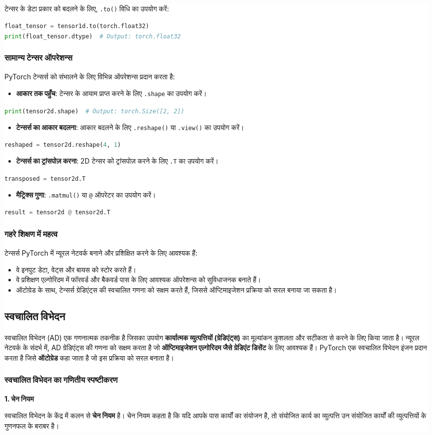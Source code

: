 टेन्सर के डेटा प्रकार को बदलने के लिए, `.to()` विधि का उपयोग करें:
```python
float_tensor = tensor1d.to(torch.float32)
print(float_tensor.dtype)  # Output: torch.float32
```
### सामान्य टेन्सर ऑपरेशन्स

PyTorch टेन्सर्स को संभालने के लिए विभिन्न ऑपरेशन्स प्रदान करता है:

- **आकार तक पहुँच**: टेन्सर के आयाम प्राप्त करने के लिए `.shape` का उपयोग करें।

```python
print(tensor2d.shape)  # Output: torch.Size([2, 2])
```

- **टेन्सर्स का आकार बदलना**: आकार बदलने के लिए `.reshape()` या `.view()` का उपयोग करें।

```python
reshaped = tensor2d.reshape(4, 1)
```

- **टेन्सर्स का ट्रांसपोज़ करना**: 2D टेन्सर को ट्रांसपोज़ करने के लिए `.T` का उपयोग करें।

```python
transposed = tensor2d.T
```

- **मैट्रिक्स गुणा**: `.matmul()` या `@` ऑपरेटर का उपयोग करें।

```python
result = tensor2d @ tensor2d.T
```

### गहरे शिक्षण में महत्व

टेन्सर्स PyTorch में न्यूरल नेटवर्क बनाने और प्रशिक्षित करने के लिए आवश्यक हैं:

- वे इनपुट डेटा, वेट्स और बायस को स्टोर करते हैं।
- वे प्रशिक्षण एल्गोरिदम में फॉरवर्ड और बैकवर्ड पास के लिए आवश्यक ऑपरेशन्स को सुविधाजनक बनाते हैं।
- ऑटोग्रेड के साथ, टेन्सर्स ग्रेडिएंट्स की स्वचालित गणना को सक्षम करते हैं, जिससे ऑप्टिमाइजेशन प्रक्रिया को सरल बनाया जा सकता है।

## स्वचालित विभेदन

स्वचालित विभेदन (AD) एक गणनात्मक तकनीक है जिसका उपयोग **कार्यात्मक व्युत्पत्तियों (ग्रेडिएंट्स)** का मूल्यांकन कुशलता और सटीकता से करने के लिए किया जाता है। न्यूरल नेटवर्क के संदर्भ में, AD ग्रेडिएंट्स की गणना को सक्षम करता है जो **ऑप्टिमाइजेशन एल्गोरिदम जैसे ग्रेडिएंट डिसेंट** के लिए आवश्यक हैं। PyTorch एक स्वचालित विभेदन इंजन प्रदान करता है जिसे **ऑटोग्रेड** कहा जाता है जो इस प्रक्रिया को सरल बनाता है।

### स्वचालित विभेदन का गणितीय स्पष्टीकरण

**1. चेन नियम**

स्वचालित विभेदन के केंद्र में कलन से **चेन नियम** है। चेन नियम कहता है कि यदि आपके पास कार्यों का संयोजन है, तो संयोजित कार्य का व्युत्पत्ति उन संयोजित कार्यों की व्युत्पत्तियों के गुणनफल के बराबर है।
